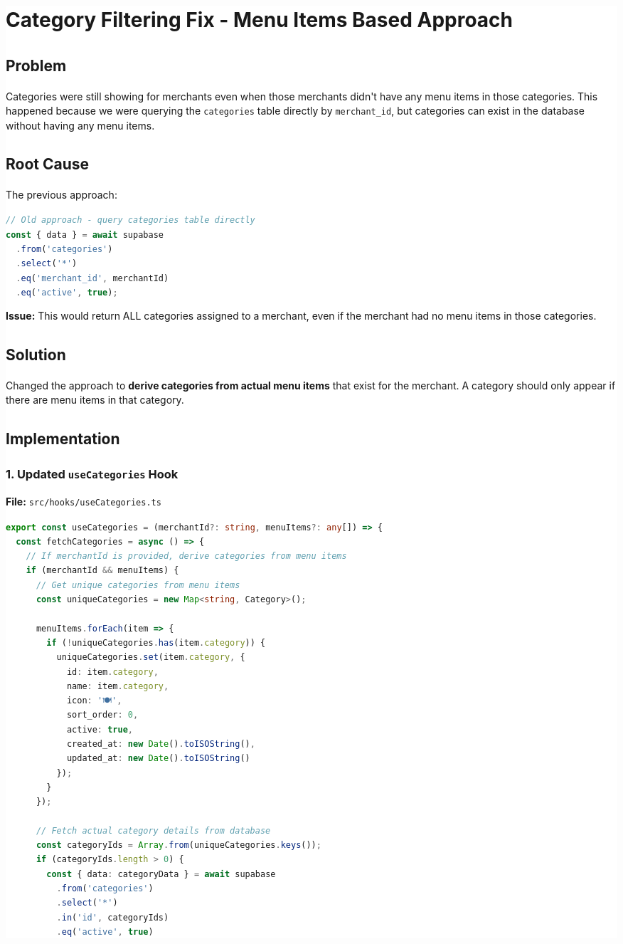 # Category Filtering Fix - Menu Items Based Approach

## Problem
Categories were still showing for merchants even when those merchants didn't have any menu items in those categories. This happened because we were querying the `categories` table directly by `merchant_id`, but categories can exist in the database without having any menu items.

## Root Cause
The previous approach:
```typescript
// Old approach - query categories table directly
const { data } = await supabase
  .from('categories')
  .select('*')
  .eq('merchant_id', merchantId)
  .eq('active', true);
```

**Issue:** This would return ALL categories assigned to a merchant, even if the merchant had no menu items in those categories.

## Solution
Changed the approach to **derive categories from actual menu items** that exist for the merchant. A category should only appear if there are menu items in that category.

## Implementation

### 1. Updated `useCategories` Hook

**File:** `src/hooks/useCategories.ts`

```typescript
export const useCategories = (merchantId?: string, menuItems?: any[]) => {
  const fetchCategories = async () => {
    // If merchantId is provided, derive categories from menu items
    if (merchantId && menuItems) {
      // Get unique categories from menu items
      const uniqueCategories = new Map<string, Category>();
      
      menuItems.forEach(item => {
        if (!uniqueCategories.has(item.category)) {
          uniqueCategories.set(item.category, {
            id: item.category,
            name: item.category,
            icon: '🍽️',
            sort_order: 0,
            active: true,
            created_at: new Date().toISOString(),
            updated_at: new Date().toISOString()
          });
        }
      });
      
      // Fetch actual category details from database
      const categoryIds = Array.from(uniqueCategories.keys());
      if (categoryIds.length > 0) {
        const { data: categoryData } = await supabase
          .from('categories')
          .select('*')
          .in('id', categoryIds)
          .eq('active', true)
```